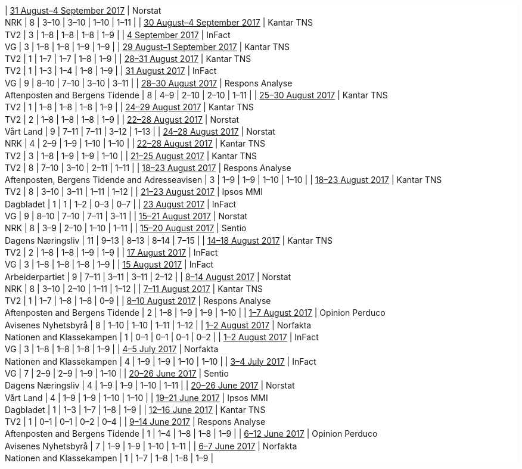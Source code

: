 | [31 August–4 September 2017](2017-09-04-Norstat.html) | Norstat <br> NRK | 8 | 3–10 | 3–10 | 1–10 | 1–11 |
| [30 August–4 September 2017](2017-09-04-KantarTNS.html) | Kantar TNS <br> TV2 | 3 | 1–8 | 1–8 | 1–8 | 1–9 |
| [4 September 2017](2017-09-04-InFact.html) | InFact <br> VG | 3 | 1–8 | 1–8 | 1–9 | 1–9 |
| [29 August–1 September 2017](2017-09-01-KantarTNS.html) | Kantar TNS <br> TV2 | 1 | 1–7 | 1–7 | 1–8 | 1–9 |
| [28–31 August 2017](2017-08-31-KantarTNS.html) | Kantar TNS <br> TV2 | 1 | 1–3 | 1–4 | 1–8 | 1–9 |
| [31 August 2017](2017-08-31-InFact.html) | InFact <br> VG | 9 | 8–10 | 7–10 | 3–10 | 3–11 |
| [28–30 August 2017](2017-08-30-ResponsAnalyse.html) | Respons Analyse <br> Aftenposten and Bergens Tidende | 8 | 4–9 | 2–10 | 2–10 | 1–11 |
| [25–30 August 2017](2017-08-30-KantarTNS.html) | Kantar TNS <br> TV2 | 1 | 1–8 | 1–8 | 1–8 | 1–9 |
| [24–29 August 2017](2017-08-29-KantarTNS.html) | Kantar TNS <br> TV2 | 2 | 1–8 | 1–8 | 1–8 | 1–9 |
| [22–28 August 2017](2017-08-28-Norstat2.html) | Norstat <br> Vårt Land | 9 | 7–11 | 7–11 | 3–12 | 1–13 |
| [24–28 August 2017](2017-08-28-Norstat.html) | Norstat <br> NRK | 4 | 2–9 | 1–9 | 1–10 | 1–10 |
| [22–28 August 2017](2017-08-28-KantarTNS.html) | Kantar TNS <br> TV2 | 3 | 1–8 | 1–9 | 1–9 | 1–10 |
| [21–25 August 2017](2017-08-25-KantarTNS.html) | Kantar TNS <br> TV2 | 8 | 7–10 | 3–10 | 2–11 | 1–11 |
| [18–23 August 2017](2017-08-23-ResponsAnalyse.html) | Respons Analyse <br> Aftenposten, Bergens Tidende and Adresseavisen | 3 | 1–9 | 1–9 | 1–10 | 1–10 |
| [18–23 August 2017](2017-08-23-KantarTNS.html) | Kantar TNS <br> TV2 | 8 | 3–10 | 3–11 | 1–11 | 1–12 |
| [21–23 August 2017](2017-08-23-IpsosMMI.html) | Ipsos MMI <br> Dagbladet | 1 | 1 | 1–2 | 0–3 | 0–7 |
| [23 August 2017](2017-08-23-InFact.html) | InFact <br> VG | 9 | 8–10 | 7–10 | 7–11 | 3–11 |
| [15–21 August 2017](2017-08-21-Norstat.html) | Norstat <br> NRK | 8 | 3–9 | 2–10 | 1–10 | 1–11 |
| [15–20 August 2017](2017-08-20-Sentio.html) | Sentio <br> Dagens Næringsliv | 11 | 9–13 | 8–13 | 8–14 | 7–15 |
| [14–18 August 2017](2017-08-18-KantarTNS.html) | Kantar TNS <br> TV2 | 2 | 1–8 | 1–8 | 1–9 | 1–9 |
| [17 August 2017](2017-08-17-InFact.html) | InFact <br> VG | 3 | 1–8 | 1–8 | 1–8 | 1–9 |
| [15 August 2017](2017-08-15-InFact.html) | InFact <br> Arbeiderpartiet | 9 | 7–11 | 3–11 | 3–11 | 2–12 |
| [8–14 August 2017](2017-08-14-Norstat.html) | Norstat <br> NRK | 8 | 3–10 | 2–10 | 1–11 | 1–12 |
| [7–11 August 2017](2017-08-11-KantarTNS.html) | Kantar TNS <br> TV2 | 1 | 1–7 | 1–8 | 1–8 | 0–9 |
| [8–10 August 2017](2017-08-10-ResponsAnalyse.html) | Respons Analyse <br> Aftenposten and Bergens Tidende | 2 | 1–8 | 1–9 | 1–9 | 1–10 |
| [1–7 August 2017](2017-08-07-OpinionPerduco.html) | Opinion Perduco <br> Avisenes Nyhetsbyrå | 8 | 1–10 | 1–10 | 1–11 | 1–12 |
| [1–2 August 2017](2017-08-02-Norfakta.html) | Norfakta <br> Nationen and Klassekampen | 1 | 0–1 | 0–1 | 0–1 | 0–2 |
| [1–2 August 2017](2017-08-02-InFact.html) | InFact <br> VG | 3 | 1–8 | 1–8 | 1–8 | 1–9 |
| [4–5 July 2017](2017-07-05-Norfakta.html) | Norfakta <br> Nationen and Klassekampen | 4 | 1–9 | 1–9 | 1–10 | 1–10 |
| [3–4 July 2017](2017-07-04-InFact.html) | InFact <br> VG | 7 | 2–9 | 2–9 | 1–9 | 1–10 |
| [20–26 June 2017](2017-06-26-Sentio.html) | Sentio <br> Dagens Næringsliv | 4 | 1–9 | 1–9 | 1–10 | 1–11 |
| [20–26 June 2017](2017-06-26-Norstat.html) | Norstat <br> Vårt Land | 4 | 1–9 | 1–9 | 1–10 | 1–10 |
| [19–21 June 2017](2017-06-21-IpsosMMI.html) | Ipsos MMI <br> Dagbladet | 1 | 1–3 | 1–7 | 1–8 | 1–9 |
| [12–16 June 2017](2017-06-16-KantarTNS.html) | Kantar TNS <br> TV2 | 1 | 0–1 | 0–1 | 0–2 | 0–4 |
| [9–14 June 2017](2017-06-14-ResponsAnalyse.html) | Respons Analyse <br> Aftenposten and Bergens Tidende | 1 | 1–4 | 1–8 | 1–8 | 1–9 |
| [6–12 June 2017](2017-06-12-OpinionPerduco.html) | Opinion Perduco <br> Avisenes Nyhetsbyrå | 7 | 1–9 | 1–9 | 1–10 | 1–11 |
| [6–7 June 2017](2017-06-07-Norfakta.html) | Norfakta <br> Nationen and Klassekampen | 1 | 1–7 | 1–8 | 1–8 | 1–9 |